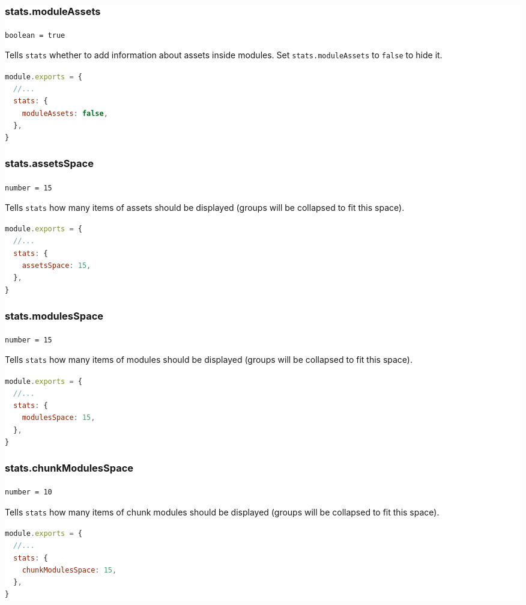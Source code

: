 ### stats.moduleAssets

`boolean = true`

Tells `stats` whether to add information about assets inside modules. Set `stats.moduleAssets` to `false` to hide it.

```javascript
module.exports = {
  //...
  stats: {
    moduleAssets: false,
  },
}
```

### stats.assetsSpace

`number = 15`

Tells `stats` how many items of assets should be displayed (groups will be collapsed to fit this space).

```javascript
module.exports = {
  //...
  stats: {
    assetsSpace: 15,
  },
}
```

### stats.modulesSpace

`number = 15`

Tells `stats` how many items of modules should be displayed (groups will be collapsed to fit this space).

```javascript
module.exports = {
  //...
  stats: {
    modulesSpace: 15,
  },
}
```

### stats.chunkModulesSpace

`number = 10`

Tells `stats` how many items of chunk modules should be displayed (groups will be collapsed to fit this space).

```javascript
module.exports = {
  //...
  stats: {
    chunkModulesSpace: 15,
  },
}
```
